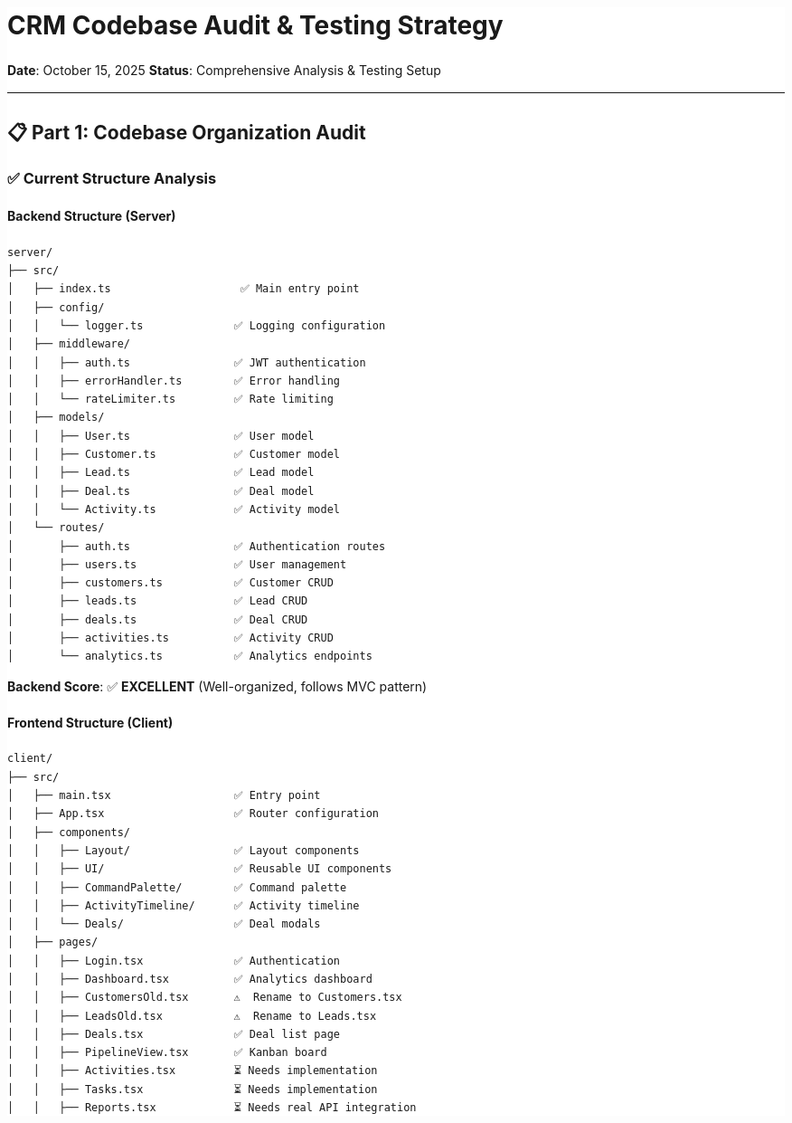# CRM Codebase Audit & Testing Strategy

**Date**: October 15, 2025
**Status**: Comprehensive Analysis & Testing Setup

---

## 📋 Part 1: Codebase Organization Audit

### ✅ Current Structure Analysis

#### Backend Structure (Server)

```
server/
├── src/
│   ├── index.ts                    ✅ Main entry point
│   ├── config/
│   │   └── logger.ts              ✅ Logging configuration
│   ├── middleware/
│   │   ├── auth.ts                ✅ JWT authentication
│   │   ├── errorHandler.ts        ✅ Error handling
│   │   └── rateLimiter.ts         ✅ Rate limiting
│   ├── models/
│   │   ├── User.ts                ✅ User model
│   │   ├── Customer.ts            ✅ Customer model
│   │   ├── Lead.ts                ✅ Lead model
│   │   ├── Deal.ts                ✅ Deal model
│   │   └── Activity.ts            ✅ Activity model
│   └── routes/
│       ├── auth.ts                ✅ Authentication routes
│       ├── users.ts               ✅ User management
│       ├── customers.ts           ✅ Customer CRUD
│       ├── leads.ts               ✅ Lead CRUD
│       ├── deals.ts               ✅ Deal CRUD
│       ├── activities.ts          ✅ Activity CRUD
│       └── analytics.ts           ✅ Analytics endpoints
```

**Backend Score**: ✅ **EXCELLENT** (Well-organized, follows MVC pattern)

#### Frontend Structure (Client)

```
client/
├── src/
│   ├── main.tsx                   ✅ Entry point
│   ├── App.tsx                    ✅ Router configuration
│   ├── components/
│   │   ├── Layout/                ✅ Layout components
│   │   ├── UI/                    ✅ Reusable UI components
│   │   ├── CommandPalette/        ✅ Command palette
│   │   ├── ActivityTimeline/      ✅ Activity timeline
│   │   └── Deals/                 ✅ Deal modals
│   ├── pages/
│   │   ├── Login.tsx              ✅ Authentication
│   │   ├── Dashboard.tsx          ✅ Analytics dashboard
│   │   ├── CustomersOld.tsx       ⚠️  Rename to Customers.tsx
│   │   ├── LeadsOld.tsx           ⚠️  Rename to Leads.tsx
│   │   ├── Deals.tsx              ✅ Deal list page
│   │   ├── PipelineView.tsx       ✅ Kanban board
│   │   ├── Activities.tsx         ⏳ Needs implementation
│   │   ├── Tasks.tsx              ⏳ Needs implementation
│   │   ├── Reports.tsx            ⏳ Needs real API integration
```